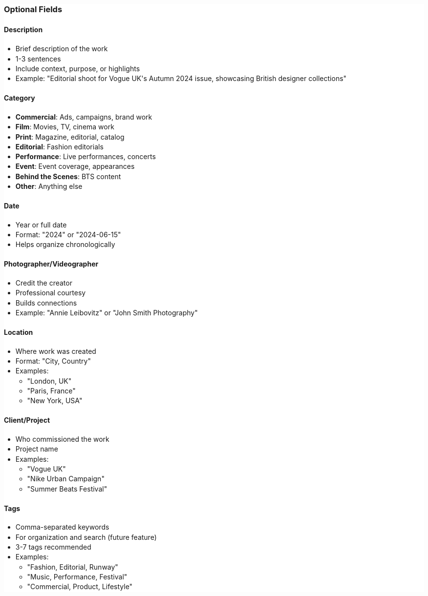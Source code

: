 
### **Optional Fields**

#### Description
- Brief description of the work
- 1-3 sentences
- Include context, purpose, or highlights
- Example: "Editorial shoot for Vogue UK's Autumn 2024 issue, showcasing British designer collections"

#### Category
- **Commercial**: Ads, campaigns, brand work
- **Film**: Movies, TV, cinema work
- **Print**: Magazine, editorial, catalog
- **Editorial**: Fashion editorials
- **Performance**: Live performances, concerts
- **Event**: Event coverage, appearances
- **Behind the Scenes**: BTS content
- **Other**: Anything else

#### Date
- Year or full date
- Format: "2024" or "2024-06-15"
- Helps organize chronologically

#### Photographer/Videographer
- Credit the creator
- Professional courtesy
- Builds connections
- Example: "Annie Leibovitz" or "John Smith Photography"

#### Location
- Where work was created
- Format: "City, Country"
- Examples:
  - "London, UK"
  - "Paris, France"
  - "New York, USA"

#### Client/Project
- Who commissioned the work
- Project name
- Examples:
  - "Vogue UK"
  - "Nike Urban Campaign"
  - "Summer Beats Festival"

#### Tags
- Comma-separated keywords
- For organization and search (future feature)
- 3-7 tags recommended
- Examples:
  - "Fashion, Editorial, Runway"
  - "Music, Performance, Festival"
  - "Commercial, Product, Lifestyle"
